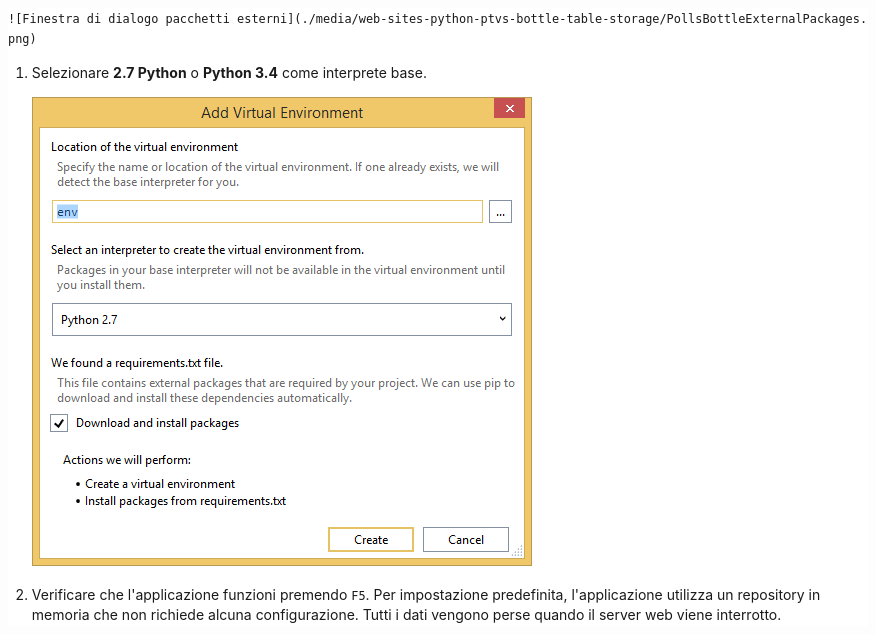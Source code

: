     ![Finestra di dialogo pacchetti esterni](./media/web-sites-python-ptvs-bottle-table-storage/PollsBottleExternalPackages.png)

1.  Selezionare **2.7 Python** o **Python 3.4** come interprete base.

    ![Finestra di dialogo ambiente virtuale aggiunta](./media/web-sites-python-ptvs-bottle-table-storage/PollsCommonAddVirtualEnv.png)

1.  Verificare che l'applicazione funzioni premendo `F5`. Per impostazione predefinita, l'applicazione utilizza un repository in memoria che non richiede alcuna configurazione. Tutti i dati vengono perse quando il server web viene interrotto.
